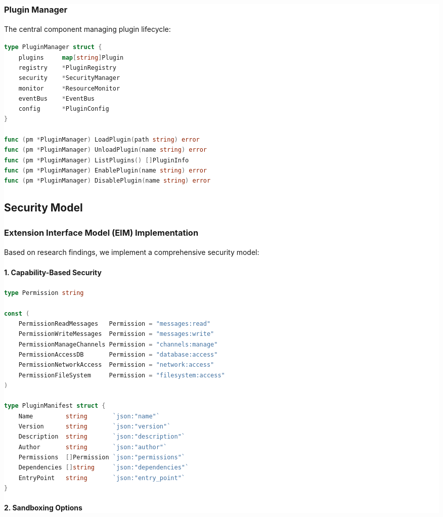 ### Plugin Manager

The central component managing plugin lifecycle:

```go
type PluginManager struct {
    plugins     map[string]Plugin
    registry    *PluginRegistry
    security    *SecurityManager
    monitor     *ResourceMonitor
    eventBus    *EventBus
    config      *PluginConfig
}

func (pm *PluginManager) LoadPlugin(path string) error
func (pm *PluginManager) UnloadPlugin(name string) error
func (pm *PluginManager) ListPlugins() []PluginInfo
func (pm *PluginManager) EnablePlugin(name string) error
func (pm *PluginManager) DisablePlugin(name string) error
```

## Security Model

### Extension Interface Model (EIM) Implementation

Based on research findings, we implement a comprehensive security model:

#### 1. Capability-Based Security

```go
type Permission string

const (
    PermissionReadMessages   Permission = "messages:read"
    PermissionWriteMessages  Permission = "messages:write"
    PermissionManageChannels Permission = "channels:manage"
    PermissionAccessDB       Permission = "database:access"
    PermissionNetworkAccess  Permission = "network:access"
    PermissionFileSystem     Permission = "filesystem:access"
)

type PluginManifest struct {
    Name         string       `json:"name"`
    Version      string       `json:"version"`
    Description  string       `json:"description"`
    Author       string       `json:"author"`
    Permissions  []Permission `json:"permissions"`
    Dependencies []string     `json:"dependencies"`
    EntryPoint   string       `json:"entry_point"`
}
```

#### 2. Sandboxing Options
